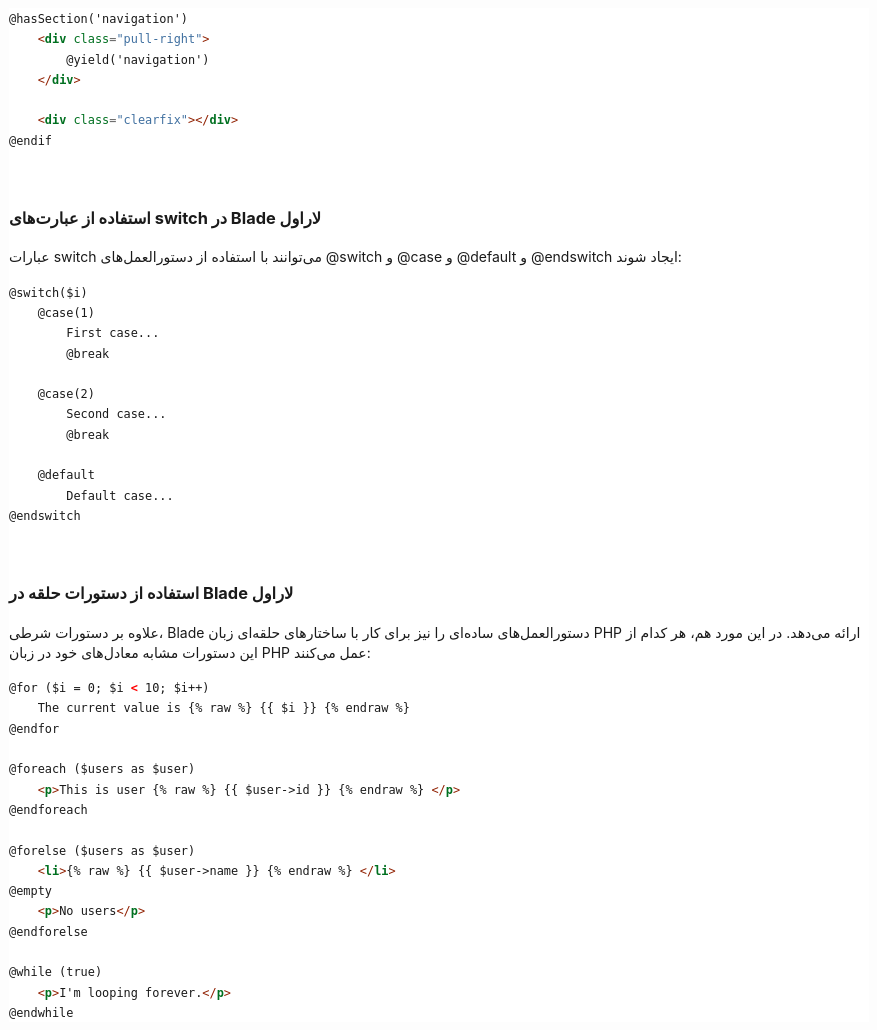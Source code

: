 ```html
@hasSection('navigation')
    <div class="pull-right">
        @yield('navigation')
    </div>

    <div class="clearfix"></div>
@endif
```

<p>
<a name="switch-statements"></a>
</p>

<br>
<h3>استفاده از عبارت‌های switch در Blade لاراول</h3>
<p>
عبارات switch می‌توانند با استفاده از دستورالعمل‌های @switch و @case و @default و @endswitch ایجاد شوند:
</p>

```html
@switch($i)
    @case(1)
        First case...
        @break

    @case(2)
        Second case...
        @break

    @default
        Default case...
@endswitch
```

<p>
<a name="loops"></a>
</p>

<br>
<h3>استفاده از دستورات حلقه‌ در Blade لاراول</h3>
<p>
علاوه بر دستورات شرطی، Blade دستورالعمل‌های ساده‌ای را نیز برای کار با ساختارهای حلقه‌ای زبان PHP ارائه می‌دهد. در این مورد هم، هر کدام از این دستورات مشابه معادل‌های خود در زبان PHP عمل می‌کنند:
</p>

```html
@for ($i = 0; $i < 10; $i++)
    The current value is {% raw %} {{ $i }} {% endraw %} 
@endfor

@foreach ($users as $user)
    <p>This is user {% raw %} {{ $user->id }} {% endraw %} </p>
@endforeach

@forelse ($users as $user)
    <li>{% raw %} {{ $user->name }} {% endraw %} </li>
@empty
    <p>No users</p>
@endforelse

@while (true)
    <p>I'm looping forever.</p>
@endwhile
```
<blockquote class="has-icon tip">